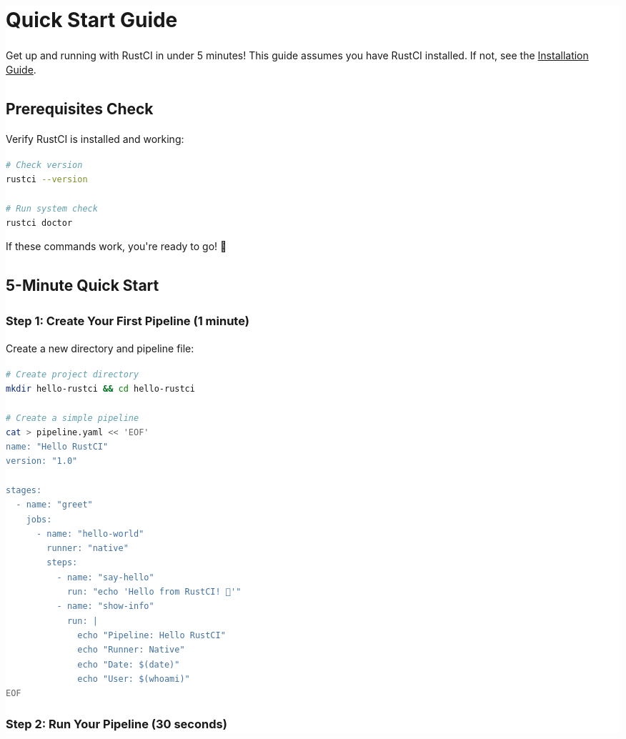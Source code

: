 # Quick Start Guide

Get up and running with RustCI in under 5 minutes! This guide assumes you have RustCI installed. If not, see the [Installation Guide](installation.md).

## Prerequisites Check

Verify RustCI is installed and working:

```bash
# Check version
rustci --version

# Run system check
rustci doctor
```

If these commands work, you're ready to go! 🚀

## 5-Minute Quick Start

### Step 1: Create Your First Pipeline (1 minute)

Create a new directory and pipeline file:

```bash
# Create project directory
mkdir hello-rustci && cd hello-rustci

# Create a simple pipeline
cat > pipeline.yaml << 'EOF'
name: "Hello RustCI"
version: "1.0"

stages:
  - name: "greet"
    jobs:
      - name: "hello-world"
        runner: "native"
        steps:
          - name: "say-hello"
            run: "echo 'Hello from RustCI! 🚀'"
          - name: "show-info"
            run: |
              echo "Pipeline: Hello RustCI"
              echo "Runner: Native"
              echo "Date: $(date)"
              echo "User: $(whoami)"
EOF
```

### Step 2: Run Your Pipeline (30 seconds)

